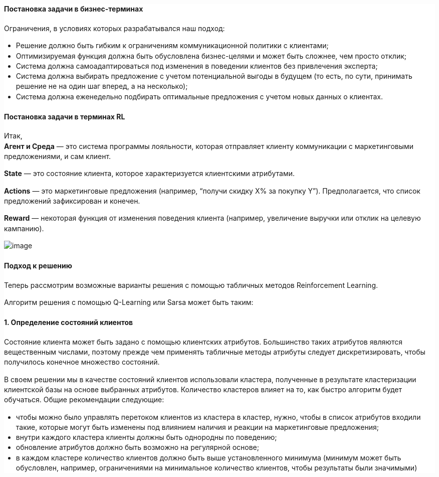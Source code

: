  

#### Постановка задачи в бизнес-терминах

  
Ограничения, в условиях которых разрабатывался наш подход:  
  

- Решение должно быть гибким к ограничениям коммуникационной политики с клиентами;
- Оптимизируемая функция должна быть обусловлена бизнес-целями и может быть сложнее, чем просто отклик;
- Система должна самоадаптироваться под изменения в поведении клиентов без привлечения эксперта;
- Система должна выбирать предложение с учетом потенциальной выгоды в будущем (то есть, по сути, принимать решение не на один шаг вперед, а на несколько);
- Система должна еженедельно подбирать оптимальные предложения с учетом новых данных о клиентах.

  

#### Постановка задачи в терминах RL

  
Итак,  
**Агент и Среда** — это система программы лояльности, которая отправляет клиенту коммуникации с маркетинговыми предложениями, и сам клиент.  
  
**State** — это состояние клиента, которое характеризуется клиентскими атрибутами.  
  
**Actions** — это маркетинговые предложения (например, “получи скидку Х% за покупку Y”). Предполагается, что список предложений зафиксирован и конечен.  
  
**Reward** — некоторая функция от изменения поведения клиента (например, увеличение выручки или отклик на целевую кампанию).  
  
![image](https://habrastorage.org/r/w1560/webt/sb/py/ym/sbpyymyod2gj7nepn2auj7c94wy.jpeg)  
  

#### Подход к решению

  
Теперь рассмотрим возможные варианты решения с помощью табличных методов Reinforcement Learning.  
  
Алгоритм решения с помощью Q-Learning или Sarsa может быть таким:  
  

#### 1. Определение состояний клиентов

  
Состояние клиента может быть задано с помощью клиентских атрибутов. Большинство таких атрибутов являются вещественным числами, поэтому прежде чем применять табличные методы атрибуты следует дискретизировать, чтобы получилось конечное множество состояний.  
  
В своем решении мы в качестве состояний клиентов использовали кластера, полученные в результате кластеризации клиентской базы на основе выбранных атрибутов. Количество кластеров влияет на то, как быстро алгоритм будет обучаться. Общие рекомендации следующие:  
  

- чтобы можно было управлять перетоком клиентов из кластера в кластер, нужно, чтобы в список атрибутов входили такие, которые могут быть изменены под влиянием наличия и реакции на маркетинговые предложения;
- внутри каждого кластера клиенты должны быть однородны по поведению;
- обновление атрибутов должно быть возможно на регулярной основе;
- в каждом кластере количество клиентов должно быть выше установленного минимума (минимум может быть обусловлен, например, ограничениями на минимальное количество клиентов, чтобы результаты были значимыми)
